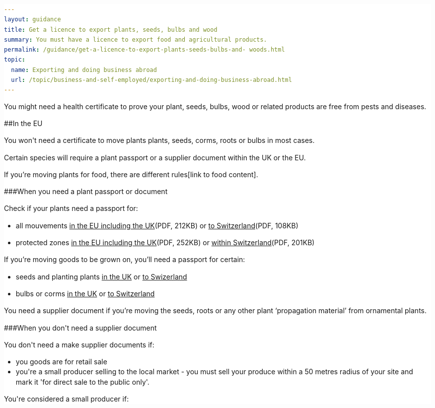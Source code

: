 ```yaml
---
layout: guidance
title: Get a licence to export plants, seeds, bulbs and wood
summary: You must have a licence to export food and agricultural products.
permalink: /guidance/get-a-licence-to-export-plants-seeds-bulbs-and- woods.html
topic:
  name: Exporting and doing business abroad
  url: /topic/business-and-self-employed/exporting-and-doing-business-abroad.html
---
```

You might need a health certificate to prove your plant, seeds, bulbs, wood or related products are free from pests and diseases.

##In the EU

You won't need a certificate to move plants plants, seeds, corms, roots or bulbs in most cases.

Certain species will require a plant passport or a supplier document within the UK or the EU.

If you’re moving plants for food, there are different rules[link to food content].

###When you need a plant passport or document

Check if your plants need a passport for:

* all mouvements [in the EU including the UK](https://www.gov.uk/government/uploads/system/uploads/attachment_data/file/446525/plant-passports-plant-products.pdf)(PDF, 212KB) or [to Switzerland](https://www.gov.uk/government/uploads/system/uploads/attachment_data/file/447496/plant-passports-switzerland-1.pdf)(PDF, 108KB)

* protected zones [in the EU including the UK](https://www.gov.uk/government/uploads/system/uploads/attachment_data/file/446531/plant-passports-protected-zones.pdf)(PDF, 252KB) or [within Switzerland](https://www.gov.uk/government/uploads/system/uploads/attachment_data/file/447499/plant-passports-switzerland4.pdf)(PDF, 201KB)

If you’re moving goods to be grown on, you’ll need a passport for certain:

* seeds and planting plants [in the UK](https://www.gov.uk/government/uploads/system/uploads/attachment_data/file/446527/plant-passports-seeds.pdf) or [to Swizerland](https://www.gov.uk/government/uploads/system/uploads/attachment_data/file/447497/plant-passports-switzerland2.pdf)

* bulbs or corms [in the UK](https://www.gov.uk/government/uploads/system/uploads/attachment_data/file/446530/plant-passports-bulbs.pdf) or [to Switzerland](https://www.gov.uk/government/uploads/system/uploads/attachment_data/file/447498/plant-passports-switzerland3.pdf)

You need a supplier document if you’re moving the seeds, roots or any other plant ‘propagation material’ from ornamental plants.

###When you don't need a supplier document

You don't need a make supplier documents if:

* you goods are for retail sale
* you're a small producer selling to the local market - you must sell your produce within a 50 metres radius of your site and mark it 'for direct sale to the public only'.

You're considered a small producer if:
